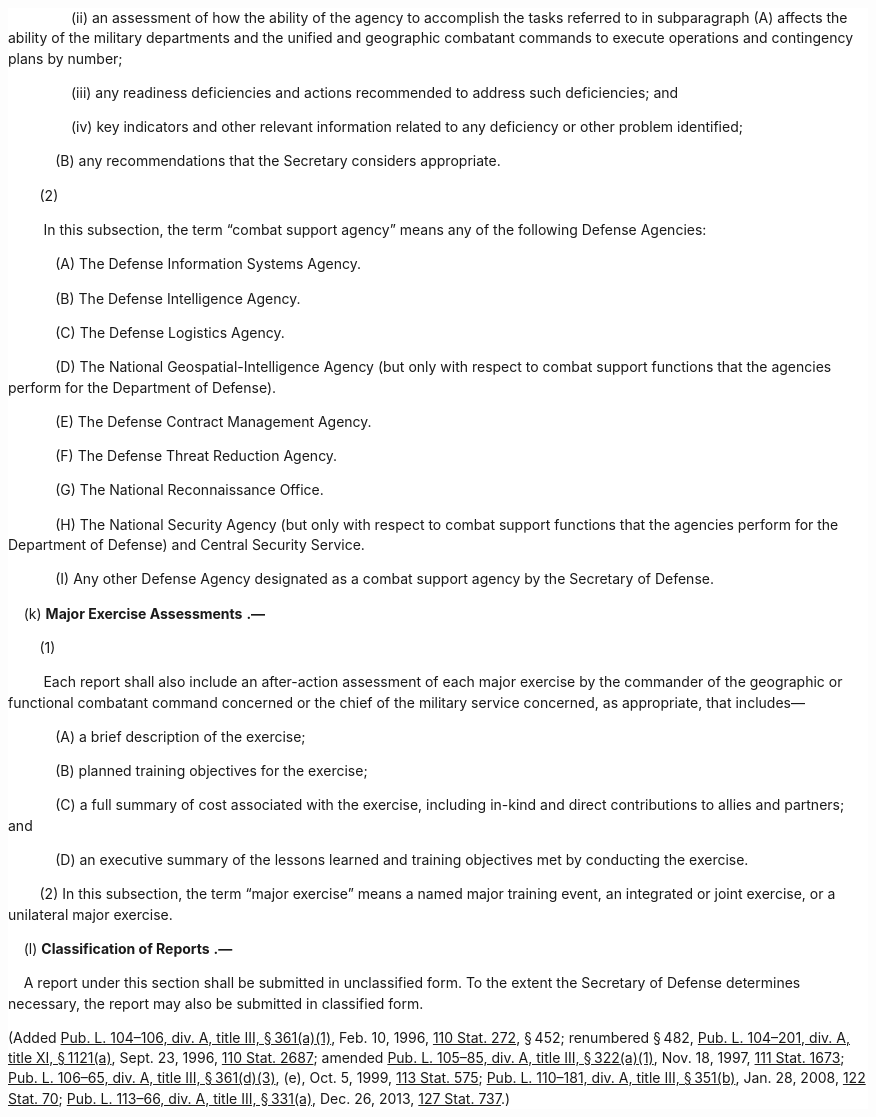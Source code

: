                 (ii) an assessment of how the ability of the agency to accomplish the tasks referred to in subparagraph (A) affects the ability of the military departments and the unified and geographic combatant commands to execute operations and contingency plans by number;

                (iii) any readiness deficiencies and actions recommended to address such deficiencies; and

                (iv) key indicators and other relevant information related to any deficiency or other problem identified;

            (B) any recommendations that the Secretary considers appropriate.

        (2)

         In this subsection, the term “combat support agency” means any of the following Defense Agencies:

            (A) The Defense Information Systems Agency.

            (B) The Defense Intelligence Agency.

            (C) The Defense Logistics Agency.

            (D) The National Geospatial-Intelligence Agency (but only with respect to combat support functions that the agencies perform for the Department of Defense).

            (E) The Defense Contract Management Agency.

            (F) The Defense Threat Reduction Agency.

            (G) The National Reconnaissance Office.

            (H) The National Security Agency (but only with respect to combat support functions that the agencies perform for the Department of Defense) and Central Security Service.

            (I) Any other Defense Agency designated as a combat support agency by the Secretary of Defense.

    (k)  __Major Exercise Assessments__  __.—__ 

        (1)

         Each report shall also include an after-action assessment of each major exercise by the commander of the geographic or functional combatant command concerned or the chief of the military service concerned, as appropriate, that includes—

            (A) a brief description of the exercise;

            (B) planned training objectives for the exercise;

            (C) a full summary of cost associated with the exercise, including in-kind and direct contributions to allies and partners; and

            (D) an executive summary of the lessons learned and training objectives met by conducting the exercise.

        (2) In this subsection, the term “major exercise” means a named major training event, an integrated or joint exercise, or a unilateral major exercise.

    (l)  __Classification of Reports__  __.—__ 

    A report under this section shall be submitted in unclassified form. To the extent the Secretary of Defense determines necessary, the report may also be submitted in classified form.

(Added [Pub. L. 104–106, div. A, title III, § 361(a)(1)][/us/pl/104/106/s361/a/1], Feb. 10, 1996, [110 Stat. 272][/us/stat/110/272], § 452; renumbered § 482, [Pub. L. 104–201, div. A, title XI, § 1121(a)][/us/pl/104/201/s1121/a], Sept. 23, 1996, [110 Stat. 2687][/us/stat/110/2687]; amended [Pub. L. 105–85, div. A, title III, § 322(a)(1)][/us/pl/105/85/s322/a/1], Nov. 18, 1997, [111 Stat. 1673][/us/stat/111/1673]; [Pub. L. 106–65, div. A, title III, § 361(d)(3)][/us/pl/106/65/s361/d/3], (e), Oct. 5, 1999, [113 Stat. 575][/us/stat/113/575]; [Pub. L. 110–181, div. A, title III, § 351(b)][/us/pl/110/181/s351/b], Jan. 28, 2008, [122 Stat. 70][/us/stat/122/70]; [Pub. L. 113–66, div. A, title III, § 331(a)][/us/pl/113/66/s331/a], Dec. 26, 2013, [127 Stat. 737][/us/stat/127/737].)


[/us/pl/104/106/s361/a/1]: https://publicdocs.github.io/go/links?ns=uslm&ref=%2Fus%2Fpl%2F104%2F106%2Fs361%2Fa%2F1
[/us/stat/110/272]: https://publicdocs.github.io/go/links?ns=uslm&ref=%2Fus%2Fstat%2F110%2F272
[/us/pl/104/201/s1121/a]: https://publicdocs.github.io/go/links?ns=uslm&ref=%2Fus%2Fpl%2F104%2F201%2Fs1121%2Fa
[/us/stat/110/2687]: https://publicdocs.github.io/go/links?ns=uslm&ref=%2Fus%2Fstat%2F110%2F2687
[/us/pl/105/85/s322/a/1]: https://publicdocs.github.io/go/links?ns=uslm&ref=%2Fus%2Fpl%2F105%2F85%2Fs322%2Fa%2F1
[/us/stat/111/1673]: https://publicdocs.github.io/go/links?ns=uslm&ref=%2Fus%2Fstat%2F111%2F1673
[/us/pl/106/65/s361/d/3]: https://publicdocs.github.io/go/links?ns=uslm&ref=%2Fus%2Fpl%2F106%2F65%2Fs361%2Fd%2F3
[/us/stat/113/575]: https://publicdocs.github.io/go/links?ns=uslm&ref=%2Fus%2Fstat%2F113%2F575
[/us/pl/110/181/s351/b]: https://publicdocs.github.io/go/links?ns=uslm&ref=%2Fus%2Fpl%2F110%2F181%2Fs351%2Fb
[/us/stat/122/70]: https://publicdocs.github.io/go/links?ns=uslm&ref=%2Fus%2Fstat%2F122%2F70
[/us/pl/113/66/s331/a]: https://publicdocs.github.io/go/links?ns=uslm&ref=%2Fus%2Fpl%2F113%2F66%2Fs331%2Fa
[/us/stat/127/737]: https://publicdocs.github.io/go/links?ns=uslm&ref=%2Fus%2Fstat%2F127%2F737
[/us/pl/113/66/s331/a/1]: https://publicdocs.github.io/go/links?ns=uslm&ref=%2Fus%2Fpl%2F113%2F66%2Fs331%2Fa%2F1
[/us/pl/113/66/s331/a/2/A/i]: https://publicdocs.github.io/go/links?ns=uslm&ref=%2Fus%2Fpl%2F113%2F66%2Fs331%2Fa%2F2%2FA%2Fi
[/us/pl/113/66/s331/a/2/A/ii]: https://publicdocs.github.io/go/links?ns=uslm&ref=%2Fus%2Fpl%2F113%2F66%2Fs331%2Fa%2F2%2FA%2Fii
[/us/pl/113/66/s331/a/2/B]: https://publicdocs.github.io/go/links?ns=uslm&ref=%2Fus%2Fpl%2F113%2F66%2Fs331%2Fa%2F2%2FB
[/us/pl/113/66/s331/a/2/C]: https://publicdocs.github.io/go/links?ns=uslm&ref=%2Fus%2Fpl%2F113%2F66%2Fs331%2Fa%2F2%2FC
[/us/pl/113/66/s331/a/5/A]: https://publicdocs.github.io/go/links?ns=uslm&ref=%2Fus%2Fpl%2F113%2F66%2Fs331%2Fa%2F5%2FA
[/us/pl/113/66/s331/a/4]: https://publicdocs.github.io/go/links?ns=uslm&ref=%2Fus%2Fpl%2F113%2F66%2Fs331%2Fa%2F4
[/us/pl/113/66/s331/a/5/A]: https://publicdocs.github.io/go/links?ns=uslm&ref=%2Fus%2Fpl%2F113%2F66%2Fs331%2Fa%2F5%2FA
[/us/pl/113/66/s331/a/5/B]: https://publicdocs.github.io/go/links?ns=uslm&ref=%2Fus%2Fpl%2F113%2F66%2Fs331%2Fa%2F5%2FB
[/us/pl/113/66/s331/a/5/A]: https://publicdocs.github.io/go/links?ns=uslm&ref=%2Fus%2Fpl%2F113%2F66%2Fs331%2Fa%2F5%2FA
[/us/pl/113/66/s331/a/5/C/i]: https://publicdocs.github.io/go/links?ns=uslm&ref=%2Fus%2Fpl%2F113%2F66%2Fs331%2Fa%2F5%2FC%2Fi
[/us/pl/113/66/s331/a/5/C/ii]: https://publicdocs.github.io/go/links?ns=uslm&ref=%2Fus%2Fpl%2F113%2F66%2Fs331%2Fa%2F5%2FC%2Fii
[/us/pl/113/66/s331/a/5/A]: https://publicdocs.github.io/go/links?ns=uslm&ref=%2Fus%2Fpl%2F113%2F66%2Fs331%2Fa%2F5%2FA
[/us/pl/113/66/s331/a/3]: https://publicdocs.github.io/go/links?ns=uslm&ref=%2Fus%2Fpl%2F113%2F66%2Fs331%2Fa%2F3
[/us/pl/113/66/s331/a/6]: https://publicdocs.github.io/go/links?ns=uslm&ref=%2Fus%2Fpl%2F113%2F66%2Fs331%2Fa%2F6
[/us/pl/113/66/s331/a/3]: https://publicdocs.github.io/go/links?ns=uslm&ref=%2Fus%2Fpl%2F113%2F66%2Fs331%2Fa%2F3
[/us/pl/110/181/s351/b/1]: https://publicdocs.github.io/go/links?ns=uslm&ref=%2Fus%2Fpl%2F110%2F181%2Fs351%2Fb%2F1
[/us/pl/110/181/s351/b/2]: https://publicdocs.github.io/go/links?ns=uslm&ref=%2Fus%2Fpl%2F110%2F181%2Fs351%2Fb%2F2
[/us/pl/106/65/s361/d/3]: https://publicdocs.github.io/go/links?ns=uslm&ref=%2Fus%2Fpl%2F106%2F65%2Fs361%2Fd%2F3
[/us/pl/105/261/s373/d/2]: https://publicdocs.github.io/go/links?ns=uslm&ref=%2Fus%2Fpl%2F105%2F261%2Fs373%2Fd%2F2
[/us/pl/106/65/s361/e]: https://publicdocs.github.io/go/links?ns=uslm&ref=%2Fus%2Fpl%2F106%2F65%2Fs361%2Fe
[/us/pl/105/261/s373/d/2]: https://publicdocs.github.io/go/links?ns=uslm&ref=%2Fus%2Fpl%2F105%2F261%2Fs373%2Fd%2F2
[/us/pl/106/65/s361/d/3]: https://publicdocs.github.io/go/links?ns=uslm&ref=%2Fus%2Fpl%2F106%2F65%2Fs361%2Fd%2F3
[/us/pl/105/85]: https://publicdocs.github.io/go/links?ns=uslm&ref=%2Fus%2Fpl%2F105%2F85
[/us/pl/104/201]: https://publicdocs.github.io/go/links?ns=uslm&ref=%2Fus%2Fpl%2F104%2F201
[/us/usc/t10/s452]: https://publicdocs.github.io/go/links?ns=uslm&ref=%2Fus%2Fusc%2Ft10%2Fs452
[/us/pl/105/261]: https://publicdocs.github.io/go/links?ns=uslm&ref=%2Fus%2Fpl%2F105%2F261
[/us/pl/105/261/s373/d/2]: https://publicdocs.github.io/go/links?ns=uslm&ref=%2Fus%2Fpl%2F105%2F261%2Fs373%2Fd%2F2
[/us/stat/112/1992]: https://publicdocs.github.io/go/links?ns=uslm&ref=%2Fus%2Fstat%2F112%2F1992
[/us/pl/106/65/s361/d/3]: https://publicdocs.github.io/go/links?ns=uslm&ref=%2Fus%2Fpl%2F106%2F65%2Fs361%2Fd%2F3
[/us/stat/113/575]: https://publicdocs.github.io/go/links?ns=uslm&ref=%2Fus%2Fstat%2F113%2F575
[/us/pl/104/106/s361/b]: https://publicdocs.github.io/go/links?ns=uslm&ref=%2Fus%2Fpl%2F104%2F106%2Fs361%2Fb
[/us/stat/110/273]: https://publicdocs.github.io/go/links?ns=uslm&ref=%2Fus%2Fstat%2F110%2F273
[/us/pl/110/181/s351/c/2]: https://publicdocs.github.io/go/links?ns=uslm&ref=%2Fus%2Fpl%2F110%2F181%2Fs351%2Fc%2F2
[/us/stat/122/71]: https://publicdocs.github.io/go/links?ns=uslm&ref=%2Fus%2Fstat%2F122%2F71
[/us/usc/t10/s482]: https://publicdocs.github.io/go/links?ns=uslm&ref=%2Fus%2Fusc%2Ft10%2Fs482
[/us/pl/105/261/s373/d/1]: https://publicdocs.github.io/go/links?ns=uslm&ref=%2Fus%2Fpl%2F105%2F261%2Fs373%2Fd%2F1
[/us/stat/112/1992]: https://publicdocs.github.io/go/links?ns=uslm&ref=%2Fus%2Fstat%2F112%2F1992
[/us/usc/t10/s117/e]: https://publicdocs.github.io/go/links?ns=uslm&ref=%2Fus%2Fusc%2Ft10%2Fs117%2Fe
[/us/pl/106/65/s361/d/3]: https://publicdocs.github.io/go/links?ns=uslm&ref=%2Fus%2Fpl%2F106%2F65%2Fs361%2Fd%2F3
[/us/stat/113/575]: https://publicdocs.github.io/go/links?ns=uslm&ref=%2Fus%2Fstat%2F113%2F575
[/us/pl/105/85/s322/b]: https://publicdocs.github.io/go/links?ns=uslm&ref=%2Fus%2Fpl%2F105%2F85%2Fs322%2Fb
[/us/stat/111/1675]: https://publicdocs.github.io/go/links?ns=uslm&ref=%2Fus%2Fstat%2F111%2F1675
[/us/pl/105/85/s322/d]: https://publicdocs.github.io/go/links?ns=uslm&ref=%2Fus%2Fpl%2F105%2F85%2Fs322%2Fd
[/us/stat/111/1675]: https://publicdocs.github.io/go/links?ns=uslm&ref=%2Fus%2Fstat%2F111%2F1675